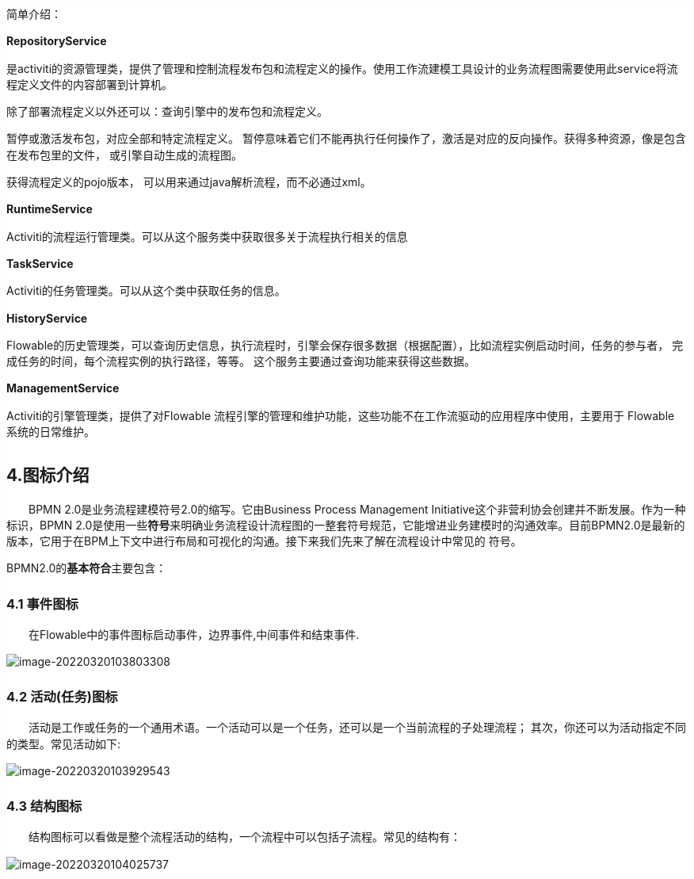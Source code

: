  简单介绍：

**RepositoryService**

是activiti的资源管理类，提供了管理和控制流程发布包和流程定义的操作。使用工作流建模工具设计的业务流程图需要使用此service将流程定义文件的内容部署到计算机。

除了部署流程定义以外还可以：查询引擎中的发布包和流程定义。

暂停或激活发布包，对应全部和特定流程定义。 暂停意味着它们不能再执行任何操作了，激活是对应的反向操作。获得多种资源，像是包含在发布包里的文件， 或引擎自动生成的流程图。

获得流程定义的pojo版本， 可以用来通过java解析流程，而不必通过xml。

**RuntimeService**

Activiti的流程运行管理类。可以从这个服务类中获取很多关于流程执行相关的信息

**TaskService**

Activiti的任务管理类。可以从这个类中获取任务的信息。

**HistoryService**

Flowable的历史管理类，可以查询历史信息，执行流程时，引擎会保存很多数据（根据配置），比如流程实例启动时间，任务的参与者， 完成任务的时间，每个流程实例的执行路径，等等。 这个服务主要通过查询功能来获得这些数据。

**ManagementService**

Activiti的引擎管理类，提供了对Flowable 流程引擎的管理和维护功能，这些功能不在工作流驱动的应用程序中使用，主要用于 Flowable 系统的日常维护。





## 4.图标介绍

&emsp;&emsp;BPMN 2.0是业务流程建模符号2.0的缩写。它由Business Process Management Initiative这个非营利协会创建并不断发展。作为一种标识，BPMN 2.0是使用一些**符号**来明确业务流程设计流程图的一整套符号规范，它能增进业务建模时的沟通效率。目前BPMN2.0是最新的版本，它用于在BPM上下文中进行布局和可视化的沟通。接下来我们先来了解在流程设计中常见的 符号。

BPMN2.0的**基本符合**主要包含：

### 4.1 事件图标

&emsp;&emsp;在Flowable中的事件图标启动事件，边界事件,中间事件和结束事件.

![image-20220320103803308](https://gwzone.oss-cn-beijing.aliyuncs.com/bpmn/image-20220320103803308.png)



### 4.2 活动(任务)图标

&emsp;&emsp;活动是工作或任务的一个通用术语。一个活动可以是一个任务，还可以是一个当前流程的子处理流程； 其次，你还可以为活动指定不同的类型。常见活动如下:

![image-20220320103929543](https://gwzone.oss-cn-beijing.aliyuncs.com/bpmn/image-20220320103929543.png)

### 4.3 结构图标

&emsp;&emsp;结构图标可以看做是整个流程活动的结构，一个流程中可以包括子流程。常见的结构有：

![image-20220320104025737](C:\Users\dpb\AppData\Roaming\Typora\typora-user-images\image-20220320104025737.png)
